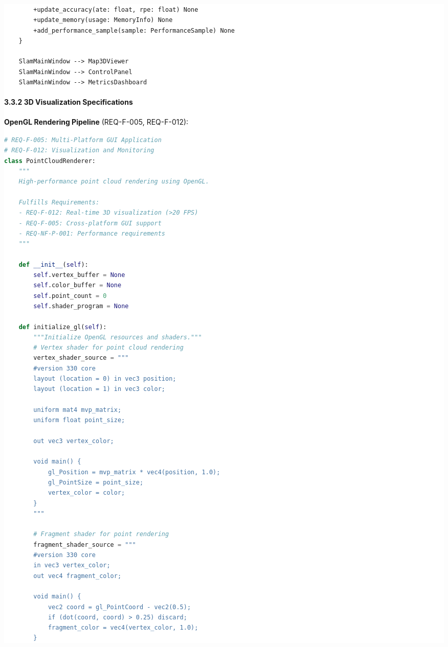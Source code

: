 ```mermaid
        +update_accuracy(ate: float, rpe: float) None
        +update_memory(usage: MemoryInfo) None
        +add_performance_sample(sample: PerformanceSample) None
    }

    SlamMainWindow --> Map3DViewer
    SlamMainWindow --> ControlPanel
    SlamMainWindow --> MetricsDashboard
```

#### 3.3.2 3D Visualization Specifications

**OpenGL Rendering Pipeline** (REQ-F-005, REQ-F-012):

```python
# REQ-F-005: Multi-Platform GUI Application
# REQ-F-012: Visualization and Monitoring
class PointCloudRenderer:
    """
    High-performance point cloud rendering using OpenGL.

    Fulfills Requirements:
    - REQ-F-012: Real-time 3D visualization (>20 FPS)
    - REQ-F-005: Cross-platform GUI support
    - REQ-NF-P-001: Performance requirements
    """

    def __init__(self):
        self.vertex_buffer = None
        self.color_buffer = None
        self.point_count = 0
        self.shader_program = None

    def initialize_gl(self):
        """Initialize OpenGL resources and shaders."""
        # Vertex shader for point cloud rendering
        vertex_shader_source = """
        #version 330 core
        layout (location = 0) in vec3 position;
        layout (location = 1) in vec3 color;

        uniform mat4 mvp_matrix;
        uniform float point_size;

        out vec3 vertex_color;

        void main() {
            gl_Position = mvp_matrix * vec4(position, 1.0);
            gl_PointSize = point_size;
            vertex_color = color;
        }
        """

        # Fragment shader for point rendering
        fragment_shader_source = """
        #version 330 core
        in vec3 vertex_color;
        out vec4 fragment_color;

        void main() {
            vec2 coord = gl_PointCoord - vec2(0.5);
            if (dot(coord, coord) > 0.25) discard;
            fragment_color = vec4(vertex_color, 1.0);
        }
```